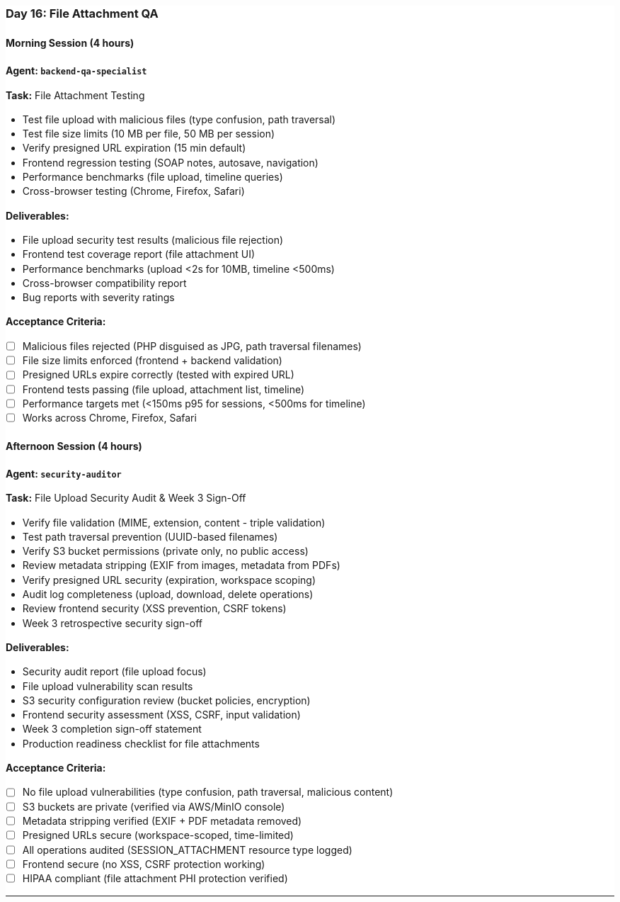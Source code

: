 
### Day 16: File Attachment QA

#### Morning Session (4 hours)
**Agent: `backend-qa-specialist`**

**Task:** File Attachment Testing
- Test file upload with malicious files (type confusion, path traversal)
- Test file size limits (10 MB per file, 50 MB per session)
- Verify presigned URL expiration (15 min default)
- Frontend regression testing (SOAP notes, autosave, navigation)
- Performance benchmarks (file upload, timeline queries)
- Cross-browser testing (Chrome, Firefox, Safari)

**Deliverables:**
- File upload security test results (malicious file rejection)
- Frontend test coverage report (file attachment UI)
- Performance benchmarks (upload <2s for 10MB, timeline <500ms)
- Cross-browser compatibility report
- Bug reports with severity ratings

**Acceptance Criteria:**
- [ ] Malicious files rejected (PHP disguised as JPG, path traversal filenames)
- [ ] File size limits enforced (frontend + backend validation)
- [ ] Presigned URLs expire correctly (tested with expired URL)
- [ ] Frontend tests passing (file upload, attachment list, timeline)
- [ ] Performance targets met (<150ms p95 for sessions, <500ms for timeline)
- [ ] Works across Chrome, Firefox, Safari

#### Afternoon Session (4 hours)
**Agent: `security-auditor`**

**Task:** File Upload Security Audit & Week 3 Sign-Off
- Verify file validation (MIME, extension, content - triple validation)
- Test path traversal prevention (UUID-based filenames)
- Verify S3 bucket permissions (private only, no public access)
- Review metadata stripping (EXIF from images, metadata from PDFs)
- Verify presigned URL security (expiration, workspace scoping)
- Audit log completeness (upload, download, delete operations)
- Review frontend security (XSS prevention, CSRF tokens)
- Week 3 retrospective security sign-off

**Deliverables:**
- Security audit report (file upload focus)
- File upload vulnerability scan results
- S3 security configuration review (bucket policies, encryption)
- Frontend security assessment (XSS, CSRF, input validation)
- Week 3 completion sign-off statement
- Production readiness checklist for file attachments

**Acceptance Criteria:**
- [ ] No file upload vulnerabilities (type confusion, path traversal, malicious content)
- [ ] S3 buckets are private (verified via AWS/MinIO console)
- [ ] Metadata stripping verified (EXIF + PDF metadata removed)
- [ ] Presigned URLs secure (workspace-scoped, time-limited)
- [ ] All operations audited (SESSION_ATTACHMENT resource type logged)
- [ ] Frontend secure (no XSS, CSRF protection working)
- [ ] HIPAA compliant (file attachment PHI protection verified)

---